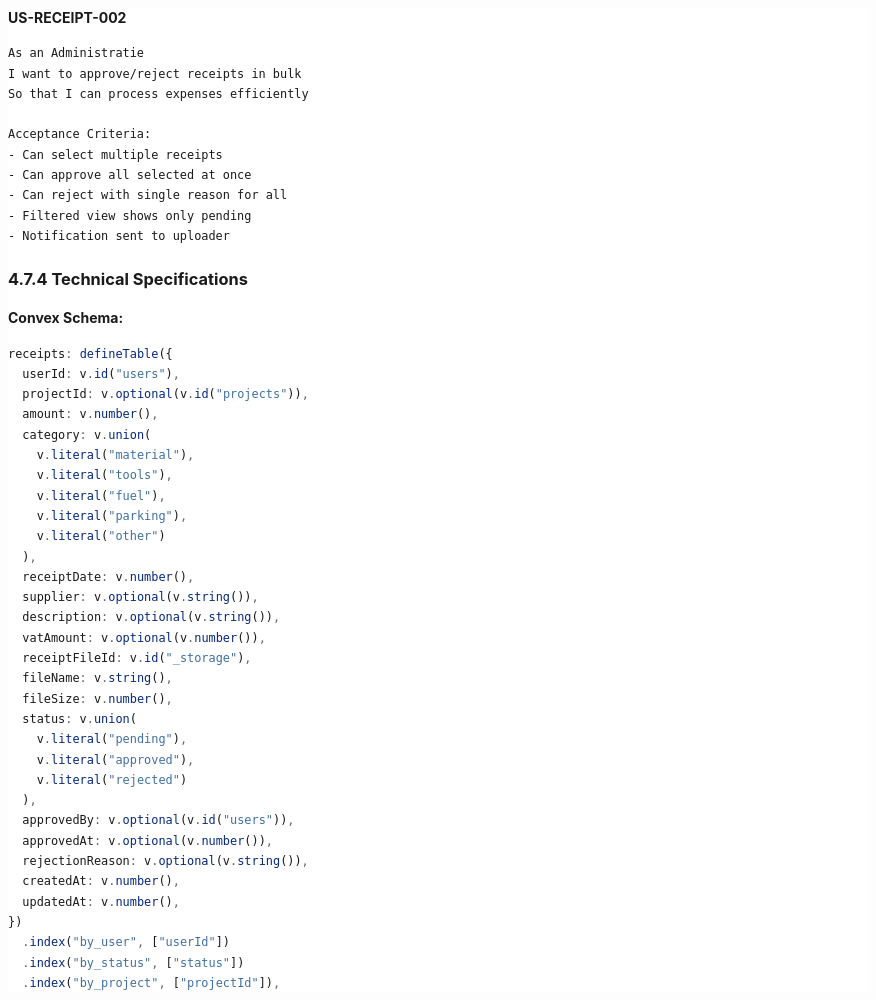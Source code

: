 **US-RECEIPT-002**
```
As an Administratie
I want to approve/reject receipts in bulk
So that I can process expenses efficiently

Acceptance Criteria:
- Can select multiple receipts
- Can approve all selected at once
- Can reject with single reason for all
- Filtered view shows only pending
- Notification sent to uploader
```

### 4.7.4 Technical Specifications

**Convex Schema:**
```typescript
receipts: defineTable({
  userId: v.id("users"),
  projectId: v.optional(v.id("projects")),
  amount: v.number(),
  category: v.union(
    v.literal("material"),
    v.literal("tools"),
    v.literal("fuel"),
    v.literal("parking"),
    v.literal("other")
  ),
  receiptDate: v.number(),
  supplier: v.optional(v.string()),
  description: v.optional(v.string()),
  vatAmount: v.optional(v.number()),
  receiptFileId: v.id("_storage"),
  fileName: v.string(),
  fileSize: v.number(),
  status: v.union(
    v.literal("pending"),
    v.literal("approved"),
    v.literal("rejected")
  ),
  approvedBy: v.optional(v.id("users")),
  approvedAt: v.optional(v.number()),
  rejectionReason: v.optional(v.string()),
  createdAt: v.number(),
  updatedAt: v.number(),
})
  .index("by_user", ["userId"])
  .index("by_status", ["status"])
  .index("by_project", ["projectId"]),
```
